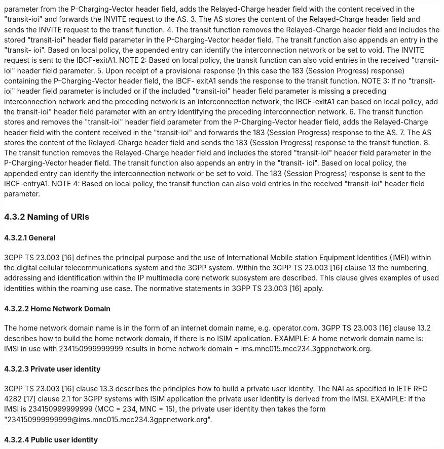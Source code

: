 parameter from the P-Charging-Vector header field, adds the Relayed-Charge
header field with the content received in the \"transit-ioi\" and forwards the
INVITE request to the AS.
3\. The AS stores the content of the Relayed-Charge header field and sends the
INVITE request to the transit function.
4\. The transit function removes the Relayed-Charge header field and includes
the stored \"transit-ioi\" header field parameter in the P-Charging-Vector
header field. The transit function also appends an entry in the \"transit-
ioi\". Based on local policy, the appended entry can identify the
interconnection network or be set to void. The INVITE request is sent to the
IBCF-exitA1.
NOTE 2: Based on local policy, the transit function can also void entries in
the received \"transit-ioi\" header field parameter.
5\. Upon receipt of a provisional response (in this case the 183 (Session
Progress) response) containing the P-Charging-Vector header field, the IBCF-
exitA1 sends the response to the transit function.
NOTE 3: If no \"transit-ioi\" header field parameter is included or if the
included \"transit-ioi\" header field parameter is missing a preceding
interconnection network and the preceding network is an interconnection
network, the IBCF-exitA1 can based on local policy, add the transit-ioi\"
header field parameter with an entry identifying the preceding interconnection
network.
6\. The transit function stores and removes the \"transit-ioi\" header field
parameter from the P-Charging-Vector header field, adds the Relayed-Charge
header field with the content received in the \"transit-ioi\" and forwards the
183 (Session Progress) response to the AS.
7\. The AS stores the content of the Relayed-Charge header field and sends the
183 (Session Progress) response to the transit function.
8\. The transit function removes the Relayed-Charge header field and includes
the stored \"transit-ioi\" header field parameter in the P-Charging-Vector
header field. The transit function also appends an entry in the \"transit-
ioi\". Based on local policy, the appended entry can identify the
interconnection network or be set to void. The 183 (Session Progress) response
is sent to the IBCF-entryA1.
NOTE 4: Based on local policy, the transit function can also void entries in
the received \"transit-ioi\" header field parameter.
### 4.3.2 Naming of URIs
#### 4.3.2.1 General
3GPP TS 23.003 [16] defines the principal purpose and the use of International
Mobile station Equipment Identities (IMEI) within the digital cellular
telecommunications system and the 3GPP system.
Within the 3GPP TS 23.003 [16] clause 13 the numbering, addressing and
identification within the IP multimedia core network subsystem are described.
This clause gives examples of used identities within the roaming use case. The
normative statements in 3GPP TS 23.003 [16] apply.
#### 4.3.2.2 Home Network Domain
The home network domain name is in the form of an internet domain name, e.g.
operator.com.
3GPP TS 23.003 [16] clause 13.2 describes how to build the home network
domain, if there is no ISIM application.
EXAMPLE: A home network domain name is: IMSI in use with 234150999999999
results in home network domain = ims.mnc015.mcc234.3gppnetwork.org.
#### 4.3.2.3 Private user identity
3GPP TS 23.003 [16] clause 13.3 describes the principles how to build a
private user identity.
The NAI as specified in IETF RFC 4282 [17] clause 2.1 for 3GPP systems with
ISIM application the private user identity is derived from the IMSI.
EXAMPLE: If the IMSI is 234150999999999 (MCC = 234, MNC = 15), the private
user identity then takes the form
\"234150999999999\@ims.mnc015.mcc234.3gppnetwork.org\".
#### 4.3.2.4 Public user identity